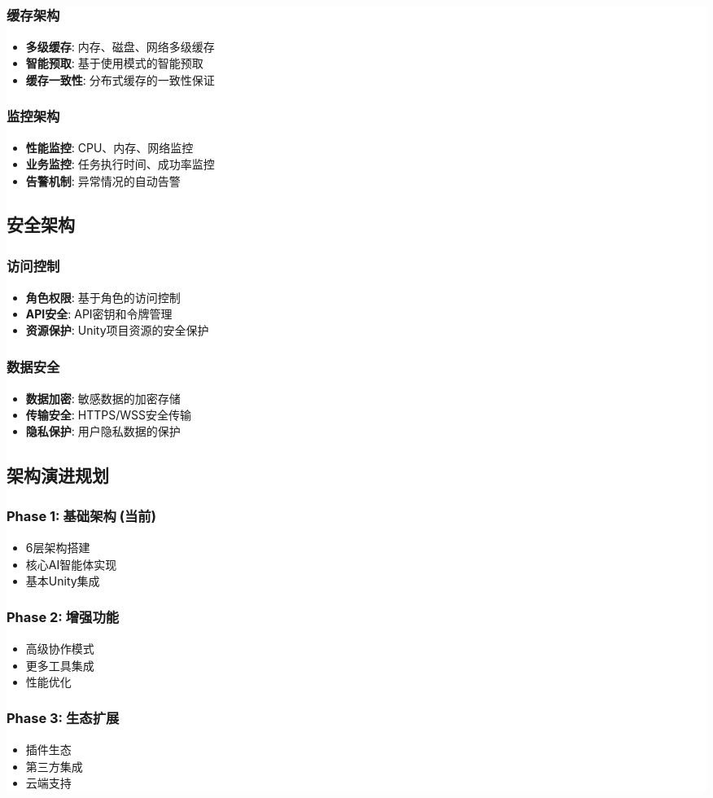 ### 缓存架构
- **多级缓存**: 内存、磁盘、网络多级缓存
- **智能预取**: 基于使用模式的智能预取
- **缓存一致性**: 分布式缓存的一致性保证

### 监控架构
- **性能监控**: CPU、内存、网络监控
- **业务监控**: 任务执行时间、成功率监控
- **告警机制**: 异常情况的自动告警

## 安全架构

### 访问控制
- **角色权限**: 基于角色的访问控制
- **API安全**: API密钥和令牌管理
- **资源保护**: Unity项目资源的安全保护

### 数据安全
- **数据加密**: 敏感数据的加密存储
- **传输安全**: HTTPS/WSS安全传输
- **隐私保护**: 用户隐私数据的保护

## 架构演进规划

### Phase 1: 基础架构 (当前)
- 6层架构搭建
- 核心AI智能体实现
- 基本Unity集成

### Phase 2: 增强功能
- 高级协作模式
- 更多工具集成
- 性能优化

### Phase 3: 生态扩展
- 插件生态
- 第三方集成
- 云端支持